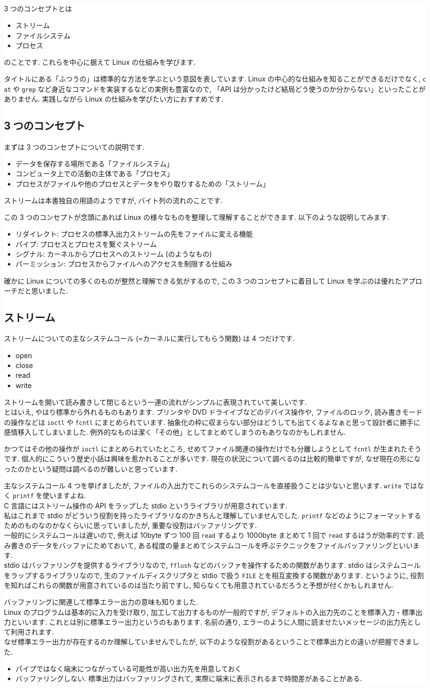 3 つのコンセプトとは
- ストリーム
- ファイルシステム
- プロセス

のことです. これらを中心に据えて Linux の仕組みを学びます.

タイトルにある「ふつうの」は標準的な方法を学ぶという意図を表しています. Linux の中心的な仕組みを知ることができるだけでなく, `cat` や `grep` など身近なコマンドを実装するなどの実例も豊富なので, 「API は分かったけど結局どう使うのか分からない」といったことがありません. 実践しながら Linux の仕組みを学びたい方におすすめです.


## 3 つのコンセプト

まずは 3 つのコンセプトについての説明です.

- データを保存する場所である「ファイルシステム」
- コンピュータ上での活動の主体である「プロセス」
- プロセスがファイルや他のプロセスとデータをやり取りするための「ストリーム」

ストリームは本書独自の用語のようですが, バイト列の流れのことです.

この 3 つのコンセプトが念頭にあれば Linux の様々なものを整理して理解することができます. 以下のような説明してみます.
- リダイレクト: プロセスの標準入出力ストリームの先をファイルに変える機能
- パイプ: プロセスとプロセスを繋ぐストリーム
- シグナル: カーネルからプロセスへのストリーム (のようなもの)
- パーミッション: プロセスからファイルへのアクセスを制限する仕組み

確かに Linux についての多くのものが整然と理解できる気がするので, この 3 つのコンセプトに着目して Linux を学ぶのは優れたアプローチだと思いました.

## ストリーム

ストリームについての主なシステムコール (=カーネルに実行してもらう関数) は 4 つだけです.
- open
- close
- read
- write

ストリームを開いて読み書きして閉じるという一連の流れがシンプルに表現されていて美しいです.  
とはいえ, やはり標準から外れるものもあります. プリンタや DVD ドライイブなどのデバイス操作や, ファイルのロック, 読み書きモードの操作などは `ioctl` や `fcntl` にまとめられています. 抽象化の枠に収まらない部分はどうしても出てくるよなぁと思って設計者に勝手に感情移入してしまいました. 例外的なものは潔く「その他」としてまとめてしまうのもありなのかもしれません.  

かつてはその他の操作が `ioctl` にまとめられていたところ, せめてファイル関連の操作だけでも分離しようとして `fcntl` が生まれたそうです. 個人的にこういう歴史小話は興味を惹かれることが多いです. 現在の状況について調べるのは比較的簡単ですが, なぜ現在の形になったのかという疑問は調べるのが難しいと思っています.

主なシステムコール 4 つを挙げましたが, ファイルの入出力でこれらのシステムコールを直接扱うことは少ないと思います. `write` ではなく `printf` を使いますよね.  
C 言語にはストリーム操作の API をラップした stdio というライブラリが用意されています.  
私はこれまで stdio がどういう役割を持ったライブラリなのかきちんと理解していませんでした. `printf` などのようにフォーマットするためのものなのかなくらいに思っていましたが, 重要な役割はバッファリングです.  
一般的にシステムコールは遅いので, 例えば 10byte ずつ 100 回 `read` するより 1000byte まとめて 1 回で `read` するほうが効率的です. 読み書きのデータをバッファにためておいて, ある程度の量まとめてシステムコールを呼ぶテクニックをファイルバッファリングといいます.  
stdio はバッファリングを提供するライブラリなので, `fflush` などのバッファを操作するための関数があります. stdio はシステムコールをラップするライブラリなので, 生のファイルディスクリプタと stdio で扱う `FILE` とを相互変換する関数があります. というように, 役割を知ればこれらの関数が用意されているのは当たり前ですし, 知らなくても用意されているだろうと予想が付くかもしれません.

バッファリングに関連して標準エラー出力の意味も知りました.  
Linux のプログラムは基本的に入力を受け取り, 加工して出力するものが一般的ですが, デフォルトの入出力先のことを標準入力・標準出力といいます. これとは別に標準エラー出力というのもあります. 名前の通り, エラーのように人間に読ませたいメッセージの出力先として利用されます.  
なぜ標準エラー出力が存在するのか理解していませんでしたが, 以下のような役割があるということで標準出力との違いが把握できました.
- パイプではなく端末につながっている可能性が高い出力先を用意しておく
- バッファリングしない. 標準出力はバッファリングされて, 実際に端末に表示されるまで時間差があることがある.
